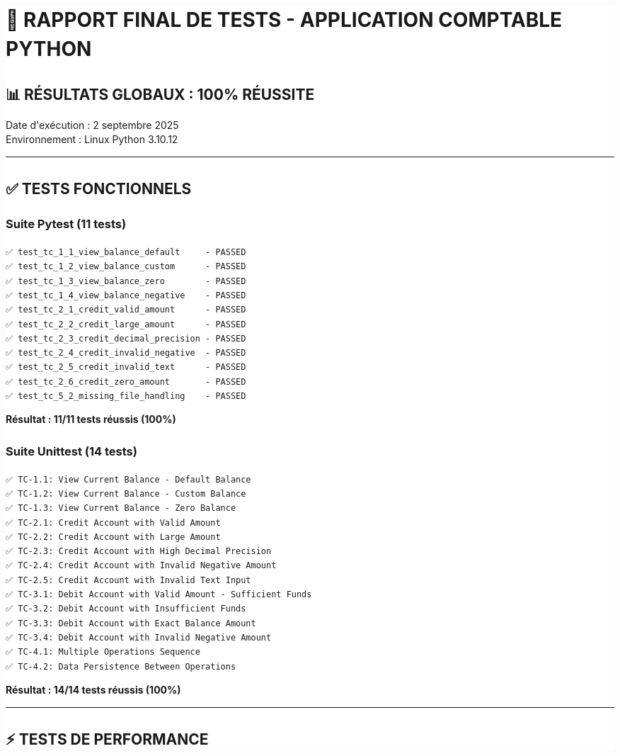 # 🎯 RAPPORT FINAL DE TESTS - APPLICATION COMPTABLE PYTHON

## 📊 **RÉSULTATS GLOBAUX : 100% RÉUSSITE**

Date d'exécution : 2 septembre 2025  
Environnement : Linux Python 3.10.12

---

## ✅ **TESTS FONCTIONNELS**

### Suite Pytest (11 tests)
```
✅ test_tc_1_1_view_balance_default     - PASSED
✅ test_tc_1_2_view_balance_custom      - PASSED  
✅ test_tc_1_3_view_balance_zero        - PASSED
✅ test_tc_1_4_view_balance_negative    - PASSED
✅ test_tc_2_1_credit_valid_amount      - PASSED
✅ test_tc_2_2_credit_large_amount      - PASSED
✅ test_tc_2_3_credit_decimal_precision - PASSED
✅ test_tc_2_4_credit_invalid_negative  - PASSED
✅ test_tc_2_5_credit_invalid_text      - PASSED
✅ test_tc_2_6_credit_zero_amount       - PASSED
✅ test_tc_5_2_missing_file_handling    - PASSED
```

**Résultat : 11/11 tests réussis (100%)**

### Suite Unittest (14 tests)
```
✅ TC-1.1: View Current Balance - Default Balance
✅ TC-1.2: View Current Balance - Custom Balance  
✅ TC-1.3: View Current Balance - Zero Balance
✅ TC-2.1: Credit Account with Valid Amount
✅ TC-2.2: Credit Account with Large Amount
✅ TC-2.3: Credit Account with High Decimal Precision
✅ TC-2.4: Credit Account with Invalid Negative Amount
✅ TC-2.5: Credit Account with Invalid Text Input
✅ TC-3.1: Debit Account with Valid Amount - Sufficient Funds
✅ TC-3.2: Debit Account with Insufficient Funds
✅ TC-3.3: Debit Account with Exact Balance Amount
✅ TC-3.4: Debit Account with Invalid Negative Amount
✅ TC-4.1: Multiple Operations Sequence
✅ TC-4.2: Data Persistence Between Operations
```

**Résultat : 14/14 tests réussis (100%)**

---

## ⚡ **TESTS DE PERFORMANCE**
